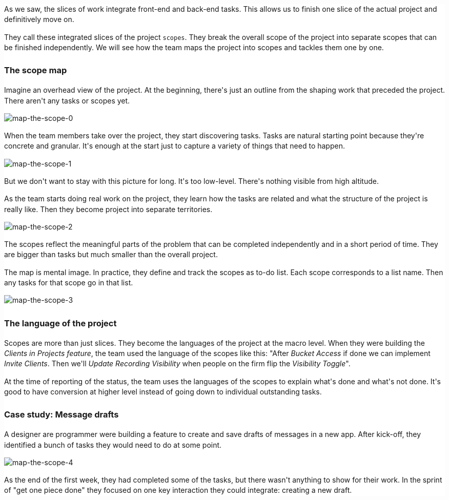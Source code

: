 As we saw, the slices of work integrate front-end and back-end tasks. This allows us to finish one slice of the actual project and definitively move on.

They call these integrated slices of the project `scopes`. They break the overall scope of the project into separate  scopes that can be finished independently. We will see how the team maps the project into scopes and tackles them one  by one.

### The scope map
Imagine an overhead view of the project. At the beginning, there's just an outline  from the shaping work that preceded  the project.  There aren't any tasks or scopes yet.

![map-the-scope-0](https://github.com/user-attachments/assets/35a9e7a4-a8da-4bf1-a5de-3494bd8bde64)

When the team members take over the project, they start discovering tasks. Tasks are natural starting point because they're concrete and granular. It's enough at the start just to capture a variety of things that need to happen.

![map-the-scope-1](https://github.com/user-attachments/assets/e3fbfd54-be58-4076-9d78-c37db478232b)

But we don't want to stay with this picture for long. It's too low-level. There's nothing visible from high altitude.

As the team starts doing real work on the project, they learn how the tasks are related and what the structure of the project is really like. Then they become project into separate territories.

![map-the-scope-2](https://github.com/user-attachments/assets/d09c99cb-b7ab-4d97-bca0-bcfaf25d0942)

The scopes reflect the meaningful parts of the problem that can be completed independently and in a short period of time. They are bigger than tasks but much smaller than the overall project.

The map is mental image. In practice, they define and track the scopes as to-do list. Each scope corresponds to a list name. Then any tasks for that scope go in that list.

![map-the-scope-3](https://github.com/user-attachments/assets/00f29466-24f7-471e-9c2c-4fa195157cf6)

### The language of the project
Scopes are more than just slices. They become the languages of the project at the macro level. When they were building the *Clients in Projects feature*, the team used the language of the scopes like this: "After *Bucket Access* if done we can implement *Invite Clients*. Then we'll *Update Recording Visibility* when people on the firm flip the *Visibility Toggle*". 

At the time of reporting of the status, the team uses the languages of the scopes to explain what's done and what's not done. It's good to have conversion at higher level instead of going down to individual outstanding tasks.

### Case study: Message drafts
A designer are programmer were building a feature to create and save drafts of messages in a new app. After kick-off, they identified a bunch of tasks they would need to do at some point.

![map-the-scope-4](https://github.com/user-attachments/assets/2c5fb63f-abfd-4192-ab1e-b5bd32b3c09d)

As the end of the first week, they had completed some of the tasks, but there wasn't anything to show for their work. In the sprint of "get one piece done" they focused on one key interaction they could integrate: creating a new draft.
